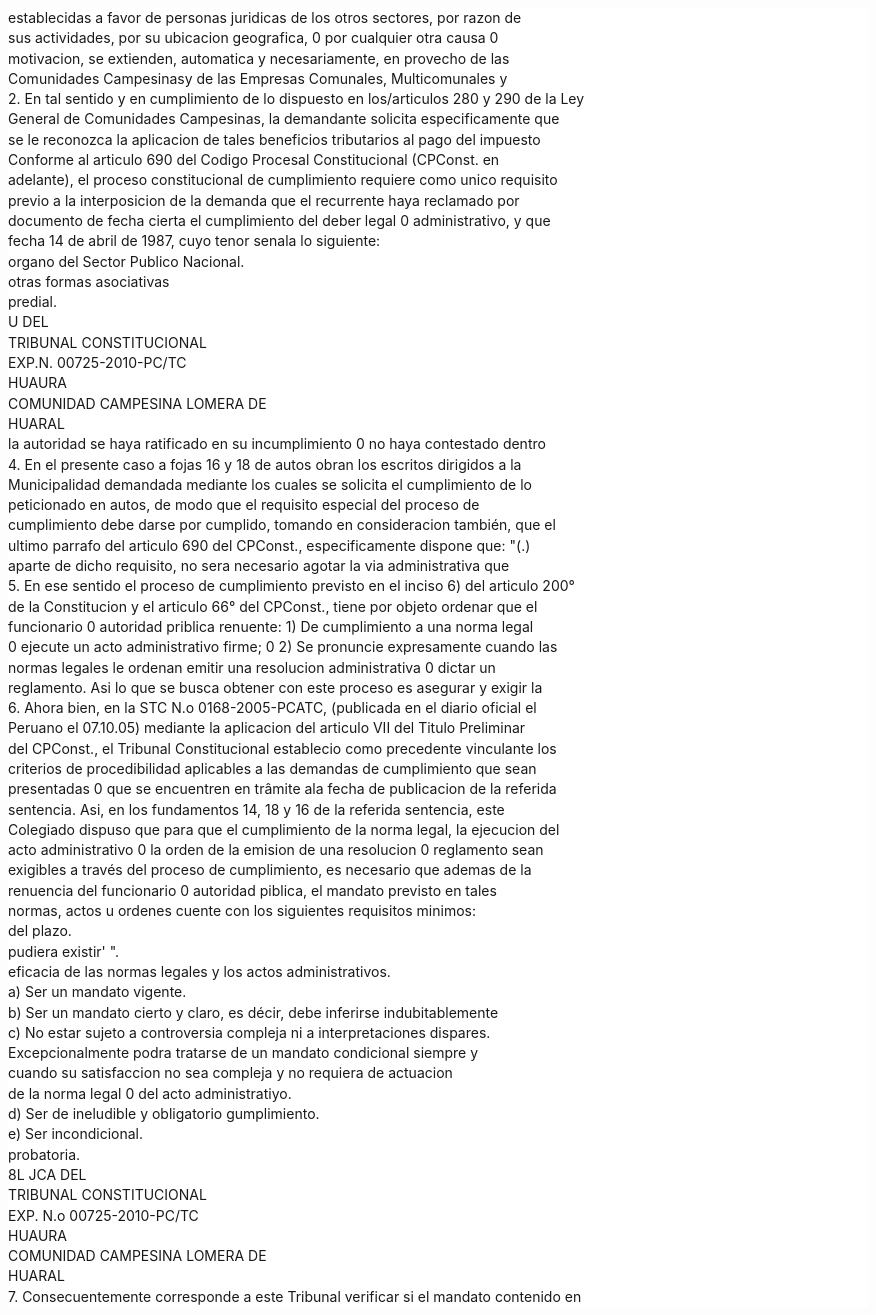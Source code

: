 establecidas a favor de personas juridicas de los otros sectores, por razon de  
sus actividades, por su ubicacion geografica, 0 por cualquier otra causa 0  
motivacion, se extienden, automatica y necesariamente, en provecho de las  
Comunidades Campesinasy de las Empresas Comunales, Multicomunales y  
2. En tal sentido y en cumplimiento de lo dispuesto en los/articulos 280 y 290 de la Ley  
General de Comunidades Campesinas, la demandante solicita especificamente que  
se le reconozca la aplicacion de tales beneficios tributarios al pago del impuesto  
Conforme al articulo 690 del Codigo Procesal Constitucional (CPConst. en  
adelante), el proceso constitucional de cumplimiento requiere como unico requisito  
previo a la interposicion de la demanda que el recurrente haya reclamado por  
documento de fecha cierta el cumplimiento del deber legal 0 administrativo, y que  
fecha 14 de abril de 1987, cuyo tenor senala lo siguiente:  
organo del Sector Publico Nacional.  
otras formas asociativas  
predial.  
U DEL  
TRIBUNAL CONSTITUCIONAL  
EXP.N. 00725-2010-PC/TC  
HUAURA  
COMUNIDAD CAMPESINA LOMERA DE  
HUARAL  
la autoridad se haya ratificado en su incumplimiento 0 no haya contestado dentro  
4. En el presente caso a fojas 16 y 18 de autos obran los escritos dirigidos a la  
Municipalidad demandada mediante los cuales se solicita el cumplimiento de lo  
peticionado en autos, de modo que el requisito especial del proceso de  
cumplimiento debe darse por cumplido, tomando en consideracion también, que el  
ultimo parrafo del articulo 690 del CPConst., especificamente dispone que: "(.)  
aparte de dicho requisito, no sera necesario agotar la via administrativa que  
5. En ese sentido el proceso de cumplimiento previsto en el inciso 6) del articulo 200°  
de la Constitucion y el articulo 66° del CPConst., tiene por objeto ordenar que el  
funcionario 0 autoridad priblica renuente: 1) De cumplimiento a una norma legal  
0 ejecute un acto administrativo firme; 0 2) Se pronuncie expresamente cuando las  
normas legales le ordenan emitir una resolucion administrativa 0 dictar un  
reglamento. Asi lo que se busca obtener con este proceso es asegurar y exigir la  
6. Ahora bien, en la STC N.o 0168-2005-PCATC, (publicada en el diario oficial el  
Peruano el 07.10.05) mediante la aplicacion del articulo VII del Titulo Preliminar  
del CPConst., el Tribunal Constitucional establecio como precedente vinculante los  
criterios de procedibilidad aplicables a las demandas de cumplimiento que sean  
presentadas 0 que se encuentren en trâmite ala fecha de publicacion de la referida  
sentencia. Asi, en los fundamentos 14, 18 y 16 de la referida sentencia, este  
Colegiado dispuso que para que el cumplimiento de la norma legal, la ejecucion del  
acto administrativo 0 la orden de la emision de una resolucion 0 reglamento sean  
exigibles a través del proceso de cumplimiento, es necesario que ademas de la  
renuencia del funcionario 0 autoridad piblica, el mandato previsto en tales  
normas, actos u ordenes cuente con los siguientes requisitos minimos:  
del plazo.  
pudiera existir' ".  
eficacia de las normas legales y los actos administrativos.  
a) Ser un mandato vigente.  
b) Ser un mandato cierto y claro, es décir, debe inferirse indubitablemente  
c) No estar sujeto a controversia compleja ni a interpretaciones dispares.  
Excepcionalmente podra tratarse de un mandato condicional siempre y  
cuando su satisfaccion no sea compleja y no requiera de actuacion  
de la norma legal 0 del acto administratiyo.  
d) Ser de ineludible y obligatorio gumplimiento.  
e) Ser incondicional.  
probatoria.  
8L JCA DEL  
TRIBUNAL CONSTITUCIONAL  
EXP. N.o 00725-2010-PC/TC  
HUAURA  
COMUNIDAD CAMPESINA LOMERA DE  
HUARAL  
7. Consecuentemente corresponde a este Tribunal verificar si el mandato contenido en  